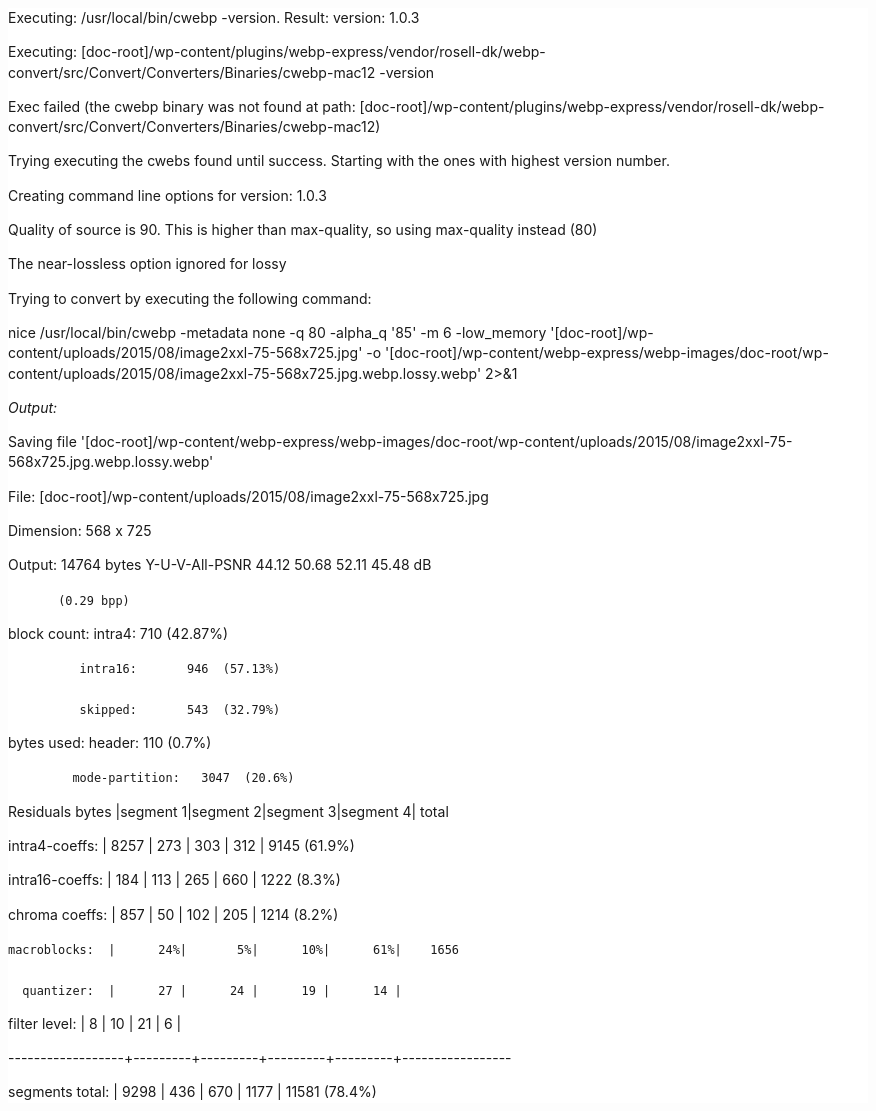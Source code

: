 Executing: /usr/local/bin/cwebp -version. Result: version: 1.0.3

Executing: [doc-root]/wp-content/plugins/webp-express/vendor/rosell-dk/webp-convert/src/Convert/Converters/Binaries/cwebp-mac12 -version

Exec failed (the cwebp binary was not found at path: [doc-root]/wp-content/plugins/webp-express/vendor/rosell-dk/webp-convert/src/Convert/Converters/Binaries/cwebp-mac12)

Trying executing the cwebs found until success. Starting with the ones with highest version number.

Creating command line options for version: 1.0.3

Quality of source is 90. This is higher than max-quality, so using max-quality instead (80)

The near-lossless option ignored for lossy

Trying to convert by executing the following command:

nice /usr/local/bin/cwebp -metadata none -q 80 -alpha_q '85' -m 6 -low_memory '[doc-root]/wp-content/uploads/2015/08/image2xxl-75-568x725.jpg' -o '[doc-root]/wp-content/webp-express/webp-images/doc-root/wp-content/uploads/2015/08/image2xxl-75-568x725.jpg.webp.lossy.webp' 2>&1


*Output:* 

Saving file '[doc-root]/wp-content/webp-express/webp-images/doc-root/wp-content/uploads/2015/08/image2xxl-75-568x725.jpg.webp.lossy.webp'

File:      [doc-root]/wp-content/uploads/2015/08/image2xxl-75-568x725.jpg

Dimension: 568 x 725

Output:    14764 bytes Y-U-V-All-PSNR 44.12 50.68 52.11   45.48 dB

           (0.29 bpp)

block count:  intra4:        710  (42.87%)

              intra16:       946  (57.13%)

              skipped:       543  (32.79%)

bytes used:  header:            110  (0.7%)

             mode-partition:   3047  (20.6%)

 Residuals bytes  |segment 1|segment 2|segment 3|segment 4|  total

  intra4-coeffs:  |    8257 |     273 |     303 |     312 |    9145  (61.9%)

 intra16-coeffs:  |     184 |     113 |     265 |     660 |    1222  (8.3%)

  chroma coeffs:  |     857 |      50 |     102 |     205 |    1214  (8.2%)

    macroblocks:  |      24%|       5%|      10%|      61%|    1656

      quantizer:  |      27 |      24 |      19 |      14 |

   filter level:  |       8 |      10 |      21 |       6 |

------------------+---------+---------+---------+---------+-----------------

 segments total:  |    9298 |     436 |     670 |    1177 |   11581  (78.4%)

